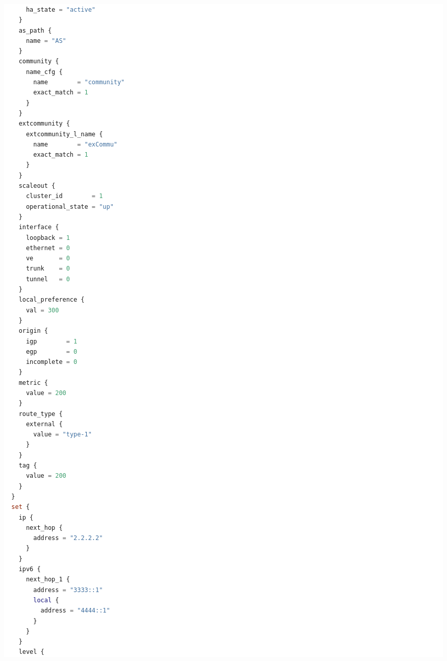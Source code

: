 ```terraform
      ha_state = "active"
    }
    as_path {
      name = "AS"
    }
    community {
      name_cfg {
        name        = "community"
        exact_match = 1
      }
    }
    extcommunity {
      extcommunity_l_name {
        name        = "exCommu"
        exact_match = 1
      }
    }
    scaleout {
      cluster_id        = 1
      operational_state = "up"
    }
    interface {
      loopback = 1
      ethernet = 0
      ve       = 0
      trunk    = 0
      tunnel   = 0
    }
    local_preference {
      val = 300
    }
    origin {
      igp        = 1
      egp        = 0
      incomplete = 0
    }
    metric {
      value = 200
    }
    route_type {
      external {
        value = "type-1"
      }
    }
    tag {
      value = 200
    }
  }
  set {
    ip {
      next_hop {
        address = "2.2.2.2"
      }
    }
    ipv6 {
      next_hop_1 {
        address = "3333::1"
        local {
          address = "4444::1"
        }
      }
    }
    level {
```